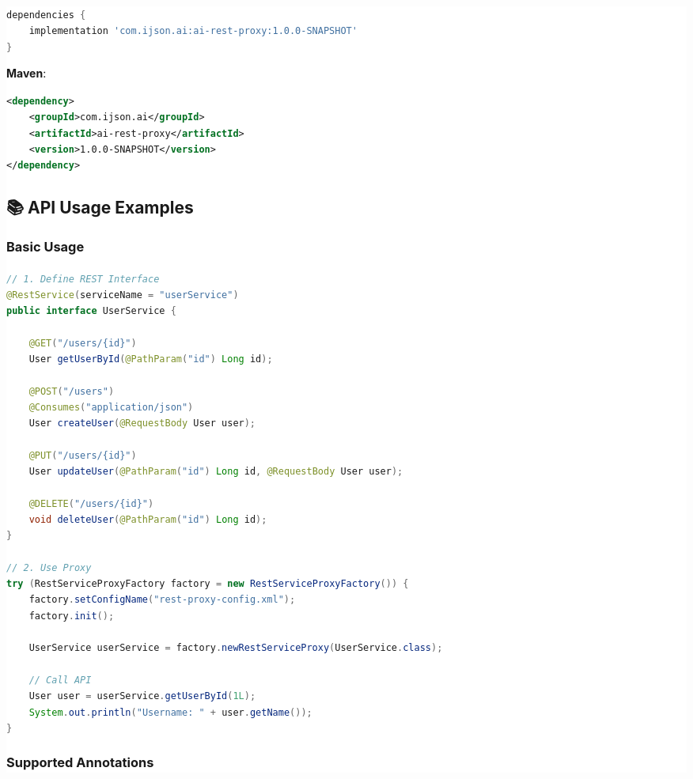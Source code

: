 ```gradle
dependencies {
    implementation 'com.ijson.ai:ai-rest-proxy:1.0.0-SNAPSHOT'
}
```

**Maven**:

```xml
<dependency>
    <groupId>com.ijson.ai</groupId>
    <artifactId>ai-rest-proxy</artifactId>
    <version>1.0.0-SNAPSHOT</version>
</dependency>
```

## 📚 API Usage Examples

### Basic Usage

```java
// 1. Define REST Interface
@RestService(serviceName = "userService")
public interface UserService {

    @GET("/users/{id}")
    User getUserById(@PathParam("id") Long id);

    @POST("/users")
    @Consumes("application/json")
    User createUser(@RequestBody User user);

    @PUT("/users/{id}")
    User updateUser(@PathParam("id") Long id, @RequestBody User user);

    @DELETE("/users/{id}")
    void deleteUser(@PathParam("id") Long id);
}

// 2. Use Proxy
try (RestServiceProxyFactory factory = new RestServiceProxyFactory()) {
    factory.setConfigName("rest-proxy-config.xml");
    factory.init();

    UserService userService = factory.newRestServiceProxy(UserService.class);

    // Call API
    User user = userService.getUserById(1L);
    System.out.println("Username: " + user.getName());
}
```

### Supported Annotations
